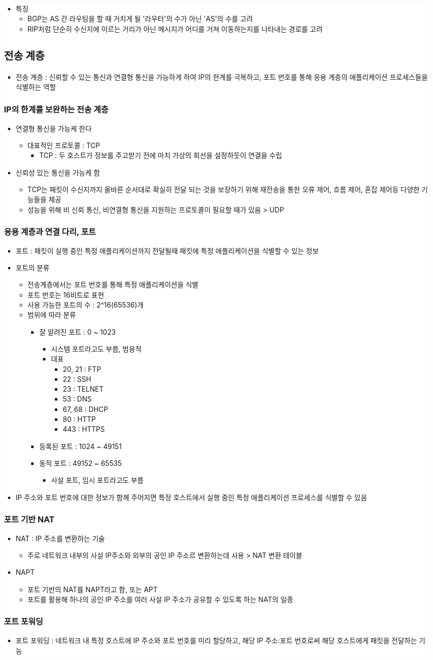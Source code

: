 - 특징
  - BGP는 AS 간 라우팅을 할 때 거치게 될 '라우터'의 수가 아닌 'AS'의 수를 고려
  - RIP처럼 단순히 수신지에 이르는 거리가 아닌 메시지가 어디를 거쳐 이동하는지를 나타내는 경로를 고려






## 전송 계층
- 전송 계층 : 신뢰할 수 있는 통신과 연결형 통신을 가능하게 하여 IP의 한계를 극복하고, 포트 번호를 통해 응용 계층의 애플리케이션 프로세스들을 식별하는 역할

### IP의 한계를 보완하는 전송 계층
- 연결형 통신을 가능케 한다
  - 대표적인 프로토콜 : TCP
    - TCP : 두 호스트가 정보를 주고받기 전에 마치 가상의 회선을 설정하듯이 연결을 수립

- 신뢰성 있는 통신을 가능케 함
  - TCP는 패킷이 수신지까지 올바른 순서대로 확실히 전달 되는 것을 보장하기 위해 재전송을 통한 오류 제어, 흐름 제어, 혼잡 제어등 다양한 기능들을 제공
  - 성능을 위해 비 신뢰 통신, 비연결형 통신을 지원하는 프로토콜이 필요할 때가 있음 > UDP
    
### 응용 계층과 연결 다리, 포트
- 포트 : 패킷이 실행 중인 특정 애플리케이션까지 전달될때 패킷에 특정 애플리케이션을 식별할 수 있는 정보

- 포트의 분류
  - 전송계층에서는 포트 번호를 통해 특정 애플리케이션을 식별
  - 포트 번호는 16비트로 표현 
  - 사용 가능한 포트의 수 : 2^16(65536)개
  - 범위에 따라 분류
    - 잘 알려진 포트 : 0 ~ 1023
      - 시스템 포트라고도 부름, 범용적
      - 대표
        - 20, 21 : FTP
        - 22 : SSH
        - 23 : TELNET
        - 53 : DNS
        - 67, 68 : DHCP
        - 80 : HTTP
        - 443 : HTTPS

    - 등록된 포트 : 1024 ~ 49151
    
    - 동적 포트 : 49152 ~ 65535
      - 사설 포트, 임시 포트라고도 부름 
- IP 주소와 포트 번호에 대한 정보가 함께 주어지면 특정 호스트에서 실행 중인 특정 애플리케이션 프로세스를 식별할 수 있음

### 포트 기반 NAT
- NAT : IP 주소를 변환하는 기술
  - 주로 네트워크 내부의 사설 IP주소와 외부의 공인 IP 주소르 변환하는데 사용 > NAT 변환 테이블

- NAPT
  - 포트 기반의 NAT를 NAPT라고 함, 또는 APT
  - 포트를 활용해 하나의 공인 IP 주소를 여러 사설 IP 주소가 공유할 수 있도록 하는 NAT의 일종

### 포트 포워딩
- 포트 포워딩 : 네트워크 내 특정 호스트에 IP 주소와 포트 번호를 미리 할당하고, 해당 IP 주소:포트 번호로써 해당 호스트에게 패킷을 전달하는 기능
